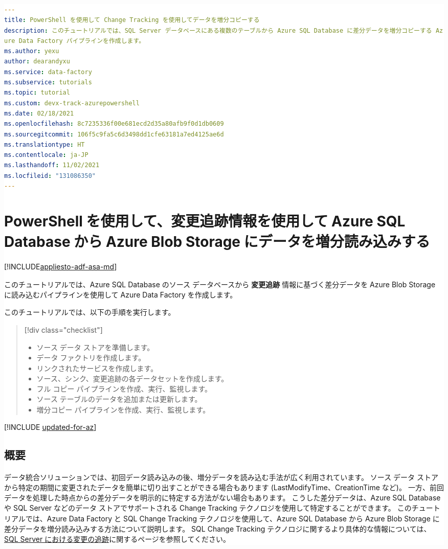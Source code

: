 ```yaml
---
title: PowerShell を使用して Change Tracking を使用してデータを増分コピーする
description: このチュートリアルでは、SQL Server データベースにある複数のテーブルから Azure SQL Database に差分データを増分コピーする Azure Data Factory パイプラインを作成します。
ms.author: yexu
author: dearandyxu
ms.service: data-factory
ms.subservice: tutorials
ms.topic: tutorial
ms.custom: devx-track-azurepowershell
ms.date: 02/18/2021
ms.openlocfilehash: 8c7235336f00e681ecd2d35a80afb9f0d1db0609
ms.sourcegitcommit: 106f5c9fa5c6d3498dd1cfe63181a7ed4125ae6d
ms.translationtype: HT
ms.contentlocale: ja-JP
ms.lasthandoff: 11/02/2021
ms.locfileid: "131086350"
---
```

# <a name="incrementally-load-data-from-azure-sql-database-to-azure-blob-storage-using-change-tracking-information-using-powershell"></a>PowerShell を使用して、変更追跡情報を使用して Azure SQL Database から Azure Blob Storage にデータを増分読み込みする

[!INCLUDE[appliesto-adf-asa-md](includes/appliesto-adf-asa-md.md)]

このチュートリアルでは、Azure SQL Database のソース データベースから **変更追跡** 情報に基づく差分データを Azure Blob Storage に読み込むパイプラインを使用して Azure Data Factory を作成します。  

このチュートリアルでは、以下の手順を実行します。

> [!div class="checklist"]
> * ソース データ ストアを準備します。
> * データ ファクトリを作成します。
> * リンクされたサービスを作成します。
> * ソース、シンク、変更追跡の各データセットを作成します。
> * フル コピー パイプラインを作成、実行、監視します。
> * ソース テーブルのデータを追加または更新します。
> * 増分コピー パイプラインを作成、実行、監視します。

[!INCLUDE [updated-for-az](../../includes/updated-for-az.md)]

## <a name="overview"></a>概要
データ統合ソリューションでは、初回データ読み込みの後、増分データを読み込む手法が広く利用されています。 ソース データ ストアから特定の期間に変更されたデータを簡単に切り出すことができる場合もあります (LastModifyTime、CreationTime など)。 一方、前回データを処理した時点からの差分データを明示的に特定する方法がない場合もあります。 こうした差分データは、Azure SQL Database や SQL Server などのデータ ストアでサポートされる Change Tracking テクノロジを使用して特定することができます。  このチュートリアルでは、Azure Data Factory と SQL Change Tracking テクノロジを使用して、Azure SQL Database から Azure Blob Storage に差分データを増分読み込みする方法について説明します。  SQL Change Tracking テクノロジに関するより具体的な情報については、[SQL Server における変更の追跡](/sql/relational-databases/track-changes/about-change-tracking-sql-server)に関するページを参照してください。
